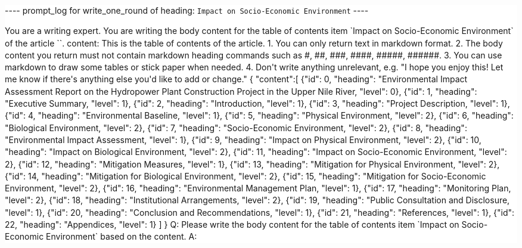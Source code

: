 
---- prompt_log for write_one_round of heading: `Impact on Socio-Economic Environment` ----

<role>
You are a writing expert.
</role>
<rule>
You are writing the body content for the table of contents item `Impact on Socio-Economic Environment` of the article `<Environmental Impact Assessment Report on the Hydropower Plant Construction Project in the Upper Nile River>`.
content: This is the table of contents of the article.
</rule>
<constraints>
1. You can only return text in markdown format.
2. The body content you return must not contain markdown heading commands such as #, ##, ###, ####, #####, ######.
3. You can use markdown to draw some tables or stick paper when needed.
4. Don't write anything unrelevant, e.g. "I hope you enjoy this! Let me know if there's anything else you'd like to add or change."
</constraints>
<content>
{
	"content":[
		{"id": 0, "heading": "Environmental Impact Assessment Report on the Hydropower Plant Construction Project in the Upper Nile River, "level": 0},
		{"id": 1, "heading": "Executive Summary, "level": 1},
		{"id": 2, "heading": "Introduction, "level": 1},
		{"id": 3, "heading": "Project Description, "level": 1},
		{"id": 4, "heading": "Environmental Baseline, "level": 1},
		{"id": 5, "heading": "Physical Environment, "level": 2},
		{"id": 6, "heading": "Biological Environment, "level": 2},
		{"id": 7, "heading": "Socio-Economic Environment, "level": 2},
		{"id": 8, "heading": "Environmental Impact Assessment, "level": 1},
		{"id": 9, "heading": "Impact on Physical Environment, "level": 2},
		{"id": 10, "heading": "Impact on Biological Environment, "level": 2},
		{"id": 11, "heading": "Impact on Socio-Economic Environment, "level": 2},
		{"id": 12, "heading": "Mitigation Measures, "level": 1},
		{"id": 13, "heading": "Mitigation for Physical Environment, "level": 2},
		{"id": 14, "heading": "Mitigation for Biological Environment, "level": 2},
		{"id": 15, "heading": "Mitigation for Socio-Economic Environment, "level": 2},
		{"id": 16, "heading": "Environmental Management Plan, "level": 1},
		{"id": 17, "heading": "Monitoring Plan, "level": 2},
		{"id": 18, "heading": "Institutional Arrangements, "level": 2},
		{"id": 19, "heading": "Public Consultation and Disclosure, "level": 1},
		{"id": 20, "heading": "Conclusion and Recommendations, "level": 1},
		{"id": 21, "heading": "References, "level": 1},
		{"id": 22, "heading": "Appendices, "level": 1}
	]
}
</content>
<task>
Q: Please write the body content for the table of contents item `Impact on Socio-Economic Environment` based on the content.
A:
